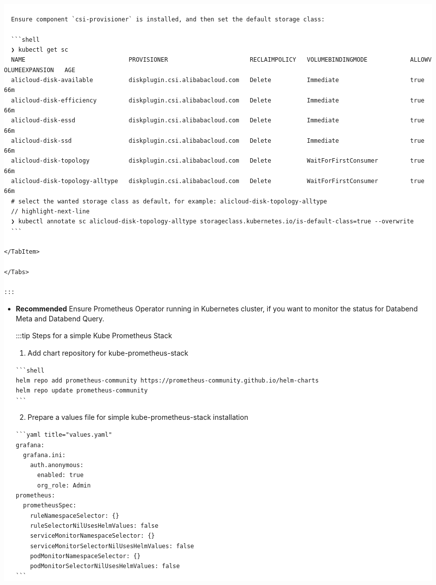   ````mdx-code-block

    Ensure component `csi-provisioner` is installed, and then set the default storage class:

    ```shell
    ❯ kubectl get sc
    NAME                             PROVISIONER                       RECLAIMPOLICY   VOLUMEBINDINGMODE            ALLOWVOLUMEEXPANSION   AGE
    alicloud-disk-available          diskplugin.csi.alibabacloud.com   Delete          Immediate                    true                   66m
    alicloud-disk-efficiency         diskplugin.csi.alibabacloud.com   Delete          Immediate                    true                   66m
    alicloud-disk-essd               diskplugin.csi.alibabacloud.com   Delete          Immediate                    true                   66m
    alicloud-disk-ssd                diskplugin.csi.alibabacloud.com   Delete          Immediate                    true                   66m
    alicloud-disk-topology           diskplugin.csi.alibabacloud.com   Delete          WaitForFirstConsumer         true                   66m
    alicloud-disk-topology-alltype   diskplugin.csi.alibabacloud.com   Delete          WaitForFirstConsumer         true                   66m
    # select the wanted storage class as default，for example: alicloud-disk-topology-alltype
    // highlight-next-line
    ❯ kubectl annotate sc alicloud-disk-topology-alltype storageclass.kubernetes.io/is-default-class=true --overwrite
    ```

  </TabItem>

  </Tabs>

  :::

  ````

* **Recommended** Ensure Prometheus Operator running in Kubernetes cluster, if you want to monitor the status for Databend Meta and Databend Query.

  :::tip Steps for a simple Kube Prometheus Stack

    1. Add chart repository for kube-prometheus-stack

      ```shell
      helm repo add prometheus-community https://prometheus-community.github.io/helm-charts
      helm repo update prometheus-community
      ```

    2. Prepare a values file for simple kube-prometheus-stack installation

      ```yaml title="values.yaml"
      grafana:
        grafana.ini:
          auth.anonymous:
            enabled: true
            org_role: Admin
      prometheus:
        prometheusSpec:
          ruleNamespaceSelector: {}
          ruleSelectorNilUsesHelmValues: false
          serviceMonitorNamespaceSelector: {}
          serviceMonitorSelectorNilUsesHelmValues: false
          podMonitorNamespaceSelector: {}
          podMonitorSelectorNilUsesHelmValues: false
      ```
